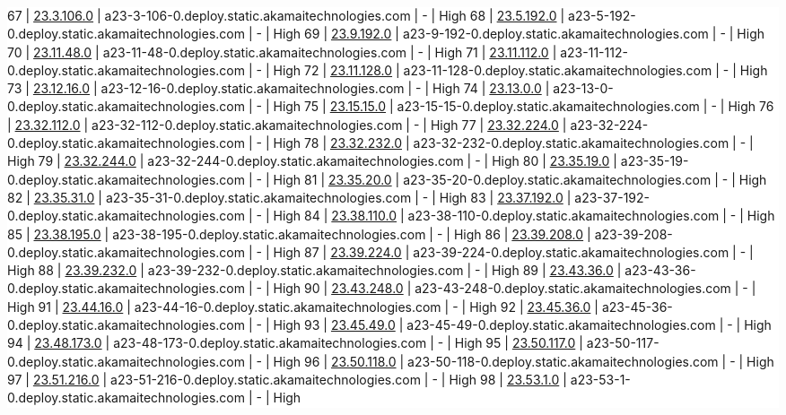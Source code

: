 67 | [23.3.106.0](https://vuldb.com/?ip.23.3.106.0) | a23-3-106-0.deploy.static.akamaitechnologies.com | - | High
68 | [23.5.192.0](https://vuldb.com/?ip.23.5.192.0) | a23-5-192-0.deploy.static.akamaitechnologies.com | - | High
69 | [23.9.192.0](https://vuldb.com/?ip.23.9.192.0) | a23-9-192-0.deploy.static.akamaitechnologies.com | - | High
70 | [23.11.48.0](https://vuldb.com/?ip.23.11.48.0) | a23-11-48-0.deploy.static.akamaitechnologies.com | - | High
71 | [23.11.112.0](https://vuldb.com/?ip.23.11.112.0) | a23-11-112-0.deploy.static.akamaitechnologies.com | - | High
72 | [23.11.128.0](https://vuldb.com/?ip.23.11.128.0) | a23-11-128-0.deploy.static.akamaitechnologies.com | - | High
73 | [23.12.16.0](https://vuldb.com/?ip.23.12.16.0) | a23-12-16-0.deploy.static.akamaitechnologies.com | - | High
74 | [23.13.0.0](https://vuldb.com/?ip.23.13.0.0) | a23-13-0-0.deploy.static.akamaitechnologies.com | - | High
75 | [23.15.15.0](https://vuldb.com/?ip.23.15.15.0) | a23-15-15-0.deploy.static.akamaitechnologies.com | - | High
76 | [23.32.112.0](https://vuldb.com/?ip.23.32.112.0) | a23-32-112-0.deploy.static.akamaitechnologies.com | - | High
77 | [23.32.224.0](https://vuldb.com/?ip.23.32.224.0) | a23-32-224-0.deploy.static.akamaitechnologies.com | - | High
78 | [23.32.232.0](https://vuldb.com/?ip.23.32.232.0) | a23-32-232-0.deploy.static.akamaitechnologies.com | - | High
79 | [23.32.244.0](https://vuldb.com/?ip.23.32.244.0) | a23-32-244-0.deploy.static.akamaitechnologies.com | - | High
80 | [23.35.19.0](https://vuldb.com/?ip.23.35.19.0) | a23-35-19-0.deploy.static.akamaitechnologies.com | - | High
81 | [23.35.20.0](https://vuldb.com/?ip.23.35.20.0) | a23-35-20-0.deploy.static.akamaitechnologies.com | - | High
82 | [23.35.31.0](https://vuldb.com/?ip.23.35.31.0) | a23-35-31-0.deploy.static.akamaitechnologies.com | - | High
83 | [23.37.192.0](https://vuldb.com/?ip.23.37.192.0) | a23-37-192-0.deploy.static.akamaitechnologies.com | - | High
84 | [23.38.110.0](https://vuldb.com/?ip.23.38.110.0) | a23-38-110-0.deploy.static.akamaitechnologies.com | - | High
85 | [23.38.195.0](https://vuldb.com/?ip.23.38.195.0) | a23-38-195-0.deploy.static.akamaitechnologies.com | - | High
86 | [23.39.208.0](https://vuldb.com/?ip.23.39.208.0) | a23-39-208-0.deploy.static.akamaitechnologies.com | - | High
87 | [23.39.224.0](https://vuldb.com/?ip.23.39.224.0) | a23-39-224-0.deploy.static.akamaitechnologies.com | - | High
88 | [23.39.232.0](https://vuldb.com/?ip.23.39.232.0) | a23-39-232-0.deploy.static.akamaitechnologies.com | - | High
89 | [23.43.36.0](https://vuldb.com/?ip.23.43.36.0) | a23-43-36-0.deploy.static.akamaitechnologies.com | - | High
90 | [23.43.248.0](https://vuldb.com/?ip.23.43.248.0) | a23-43-248-0.deploy.static.akamaitechnologies.com | - | High
91 | [23.44.16.0](https://vuldb.com/?ip.23.44.16.0) | a23-44-16-0.deploy.static.akamaitechnologies.com | - | High
92 | [23.45.36.0](https://vuldb.com/?ip.23.45.36.0) | a23-45-36-0.deploy.static.akamaitechnologies.com | - | High
93 | [23.45.49.0](https://vuldb.com/?ip.23.45.49.0) | a23-45-49-0.deploy.static.akamaitechnologies.com | - | High
94 | [23.48.173.0](https://vuldb.com/?ip.23.48.173.0) | a23-48-173-0.deploy.static.akamaitechnologies.com | - | High
95 | [23.50.117.0](https://vuldb.com/?ip.23.50.117.0) | a23-50-117-0.deploy.static.akamaitechnologies.com | - | High
96 | [23.50.118.0](https://vuldb.com/?ip.23.50.118.0) | a23-50-118-0.deploy.static.akamaitechnologies.com | - | High
97 | [23.51.216.0](https://vuldb.com/?ip.23.51.216.0) | a23-51-216-0.deploy.static.akamaitechnologies.com | - | High
98 | [23.53.1.0](https://vuldb.com/?ip.23.53.1.0) | a23-53-1-0.deploy.static.akamaitechnologies.com | - | High